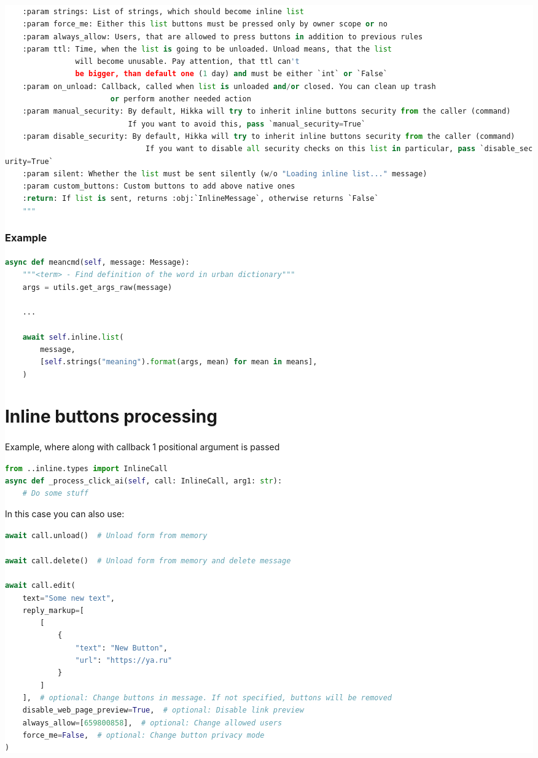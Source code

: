 ```python
    :param strings: List of strings, which should become inline list
    :param force_me: Either this list buttons must be pressed only by owner scope or no
    :param always_allow: Users, that are allowed to press buttons in addition to previous rules
    :param ttl: Time, when the list is going to be unloaded. Unload means, that the list
                will become unusable. Pay attention, that ttl can't
                be bigger, than default one (1 day) and must be either `int` or `False`
    :param on_unload: Callback, called when list is unloaded and/or closed. You can clean up trash
                        or perform another needed action
    :param manual_security: By default, Hikka will try to inherit inline buttons security from the caller (command)
                            If you want to avoid this, pass `manual_security=True`
    :param disable_security: By default, Hikka will try to inherit inline buttons security from the caller (command)
                                If you want to disable all security checks on this list in particular, pass `disable_security=True`
    :param silent: Whether the list must be sent silently (w/o "Loading inline list..." message)
    :param custom_buttons: Custom buttons to add above native ones
    :return: If list is sent, returns :obj:`InlineMessage`, otherwise returns `False`
    """
```
### Example
```python
async def meancmd(self, message: Message):
    """<term> - Find definition of the word in urban dictionary"""
    args = utils.get_args_raw(message)

    ...

    await self.inline.list(
        message,
        [self.strings("meaning").format(args, mean) for mean in means],
    )

```
# Inline buttons processing
Example, where along with callback 1 positional argument is passed
```python
from ..inline.types import InlineCall
async def _process_click_ai(self, call: InlineCall, arg1: str):
    # Do some stuff
```
In this case you can also use:
```python
await call.unload()  # Unload form from memory

await call.delete()  # Unload form from memory and delete message

await call.edit(
    text="Some new text",
    reply_markup=[
        [
            {
                "text": "New Button",
                "url": "https://ya.ru"
            }
        ]
    ],  # optional: Change buttons in message. If not specified, buttons will be removed
    disable_web_page_preview=True,  # optional: Disable link preview
    always_allow=[659800858],  # optional: Change allowed users
    force_me=False,  # optional: Change button privacy mode
)

```
